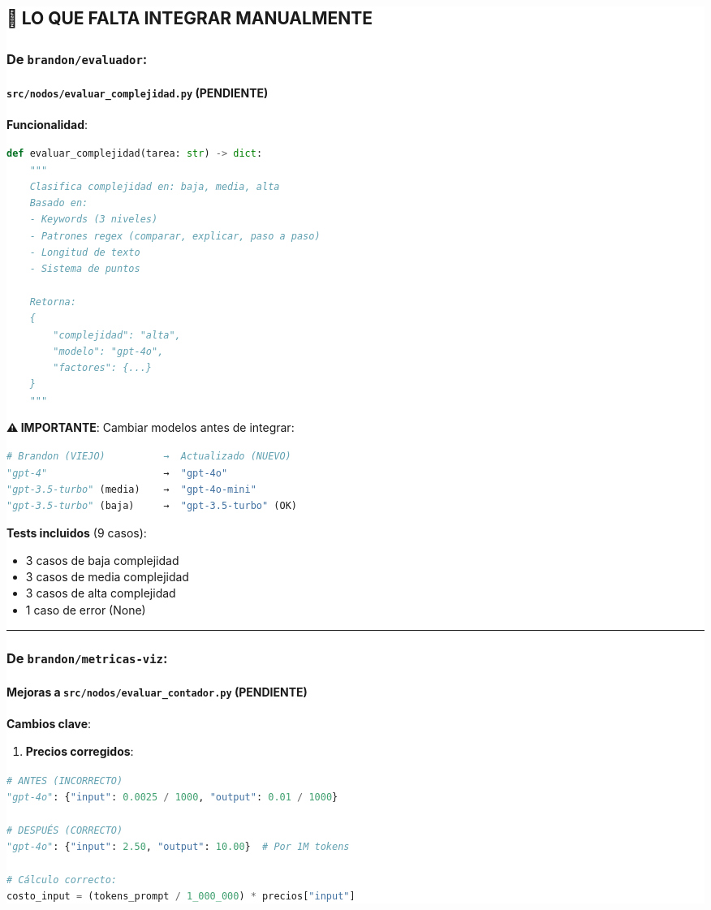 
## 🔧 LO QUE FALTA INTEGRAR MANUALMENTE

### De `brandon/evaluador`:

#### **`src/nodos/evaluar_complejidad.py`** (PENDIENTE)

**Funcionalidad**:
```python
def evaluar_complejidad(tarea: str) -> dict:
    """
    Clasifica complejidad en: baja, media, alta
    Basado en:
    - Keywords (3 niveles)
    - Patrones regex (comparar, explicar, paso a paso)
    - Longitud de texto
    - Sistema de puntos
    
    Retorna:
    {
        "complejidad": "alta",
        "modelo": "gpt-4o",
        "factores": {...}
    }
    """
```

**⚠️ IMPORTANTE**: Cambiar modelos antes de integrar:
```python
# Brandon (VIEJO)          →  Actualizado (NUEVO)
"gpt-4"                    →  "gpt-4o"
"gpt-3.5-turbo" (media)    →  "gpt-4o-mini"
"gpt-3.5-turbo" (baja)     →  "gpt-3.5-turbo" (OK)
```

**Tests incluidos** (9 casos):
- 3 casos de baja complejidad
- 3 casos de media complejidad  
- 3 casos de alta complejidad
- 1 caso de error (None)

---

### De `brandon/metricas-viz`:

#### **Mejoras a `src/nodos/evaluar_contador.py`** (PENDIENTE)

**Cambios clave**:

1. **Precios corregidos**:
```python
# ANTES (INCORRECTO)
"gpt-4o": {"input": 0.0025 / 1000, "output": 0.01 / 1000}

# DESPUÉS (CORRECTO)
"gpt-4o": {"input": 2.50, "output": 10.00}  # Por 1M tokens

# Cálculo correcto:
costo_input = (tokens_prompt / 1_000_000) * precios["input"]
```
